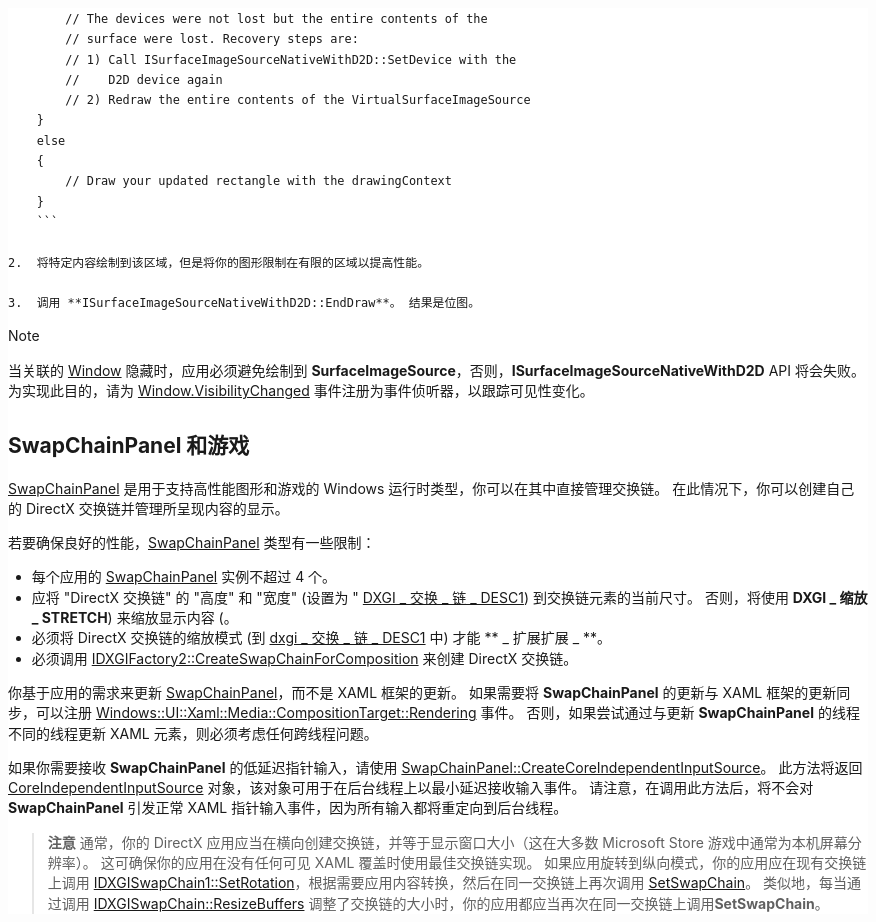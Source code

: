            // The devices were not lost but the entire contents of the 
            // surface were lost. Recovery steps are:
            // 1) Call ISurfaceImageSourceNativeWithD2D::SetDevice with the 
            //    D2D device again
            // 2) Redraw the entire contents of the VirtualSurfaceImageSource
        }
        else
        {
            // Draw your updated rectangle with the drawingContext
        }
        ```

    2.  将特定内容绘制到该区域，但是将你的图形限制在有限的区域以提高性能。

    3.  调用 **ISurfaceImageSourceNativeWithD2D::EndDraw**。 结果是位图。

> [!NOTE]
> 当关联的 [Window](https://docs.microsoft.com/uwp/api/Windows.UI.Xaml.Window) 隐藏时，应用必须避免绘制到 **SurfaceImageSource**，否则，**ISurfaceImageSourceNativeWithD2D** API 将会失败。 为实现此目的，请为 [Window.VisibilityChanged](https://docs.microsoft.com/uwp/api/Windows.UI.Xaml.Window.VisibilityChanged) 事件注册为事件侦听器，以跟踪可见性变化。

## <a name="swapchainpanel-and-gaming"></a>SwapChainPanel 和游戏


[SwapChainPanel](/uwp/api/Windows.UI.Xaml.Controls.SwapChainPanel) 是用于支持高性能图形和游戏的 Windows 运行时类型，你可以在其中直接管理交换链。 在此情况下，你可以创建自己的 DirectX 交换链并管理所呈现内容的显示。

若要确保良好的性能，[SwapChainPanel](/uwp/api/Windows.UI.Xaml.Controls.SwapChainPanel) 类型有一些限制：

-   每个应用的 [SwapChainPanel](/uwp/api/Windows.UI.Xaml.Controls.SwapChainPanel) 实例不超过 4 个。
-   应将 "DirectX 交换链" 的 "高度" 和 "宽度" (设置为 " [DXGI \_ 交换 \_ 链 \_ DESC1](https://docs.microsoft.com/windows/desktop/api/dxgi1_2/ns-dxgi1_2-dxgi_swap_chain_desc1)) 到交换链元素的当前尺寸。 否则，将使用 **DXGI \_ 缩放 \_ STRETCH**) 来缩放显示内容 (。
-   必须将 DirectX 交换链的缩放模式 (到 [dxgi \_ 交换 \_ 链 \_ DESC1](https://docs.microsoft.com/windows/desktop/api/dxgi1_2/ns-dxgi1_2-dxgi_swap_chain_desc1) 中) 才能 ** \_ 扩展扩展 \_ **。
-   必须调用 [IDXGIFactory2::CreateSwapChainForComposition](https://docs.microsoft.com/windows/desktop/api/dxgi1_2/nf-dxgi1_2-idxgifactory2-createswapchainforcomposition) 来创建 DirectX 交换链。

你基于应用的需求来更新 [SwapChainPanel](/uwp/api/Windows.UI.Xaml.Controls.SwapChainPanel)，而不是 XAML 框架的更新。 如果需要将 **SwapChainPanel** 的更新与 XAML 框架的更新同步，可以注册 [Windows::UI::Xaml::Media::CompositionTarget::Rendering](https://docs.microsoft.com/uwp/api/windows.ui.xaml.media.compositiontarget.rendering) 事件。 否则，如果尝试通过与更新 **SwapChainPanel** 的线程不同的线程更新 XAML 元素，则必须考虑任何跨线程问题。

如果你需要接收 **SwapChainPanel** 的低延迟指针输入，请使用 [SwapChainPanel::CreateCoreIndependentInputSource](https://docs.microsoft.com/uwp/api/windows.ui.xaml.controls.swapchainpanel.createcoreindependentinputsource)。 此方法将返回 [CoreIndependentInputSource](https://docs.microsoft.com/uwp/api/windows.ui.core.coreindependentinputsource) 对象，该对象可用于在后台线程上以最小延迟接收输入事件。 请注意，在调用此方法后，将不会对 **SwapChainPanel** 引发正常 XAML 指针输入事件，因为所有输入都将重定向到后台线程。


> **注意**   通常，你的 DirectX 应用应当在横向创建交换链，并等于显示窗口大小（这在大多数 Microsoft Store 游戏中通常为本机屏幕分辨率）。 这可确保你的应用在没有任何可见 XAML 覆盖时使用最佳交换链实现。 如果应用旋转到纵向模式，你的应用应在现有交换链上调用 [IDXGISwapChain1::SetRotation](https://docs.microsoft.com/windows/desktop/api/dxgi1_2/nf-dxgi1_2-idxgiswapchain1-setrotation)，根据需要应用内容转换，然后在同一交换链上再次调用 [SetSwapChain](/windows/desktop/api/windows.ui.xaml.media.dxinterop/nf-windows-ui-xaml-media-dxinterop-iswapchainpanelnative-setswapchain)。 类似地，每当通过调用 [IDXGISwapChain::ResizeBuffers](https://docs.microsoft.com/windows/desktop/api/dxgi/nf-dxgi-idxgiswapchain-resizebuffers) 调整了交换链的大小时，你的应用都应当再次在同一交换链上调用**SetSwapChain**。
